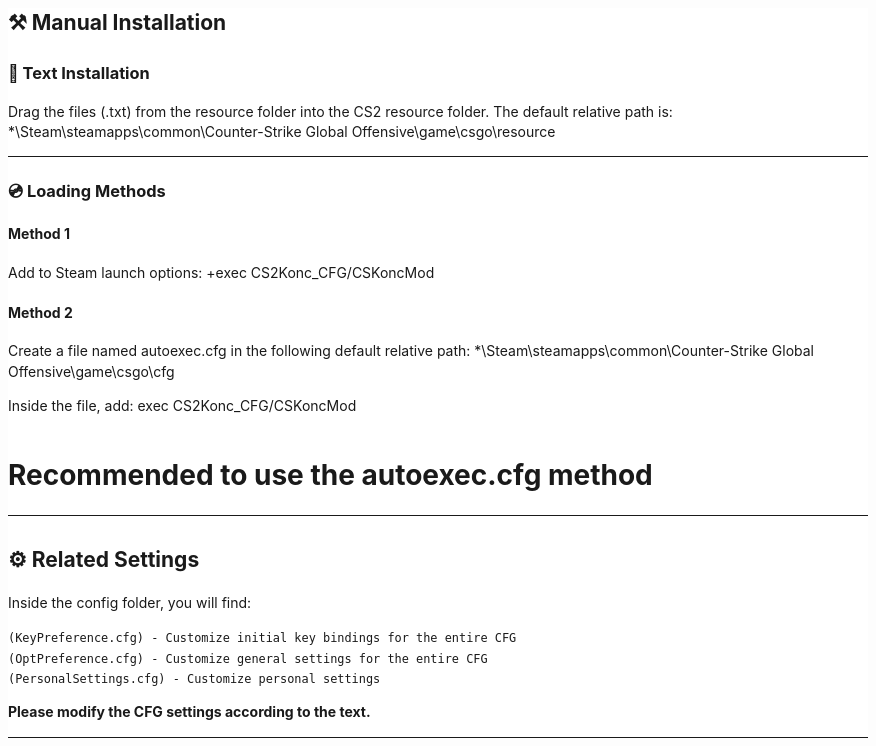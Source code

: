 
## ⚒️ Manual Installation
### 📃 Text Installation
Drag the files (.txt) from the resource folder into the CS2 resource folder. The default relative path is:
*\Steam\steamapps\common\Counter-Strike Global Offensive\game\csgo\resource

---

### 💿 Loading Methods
#### Method 1
Add to Steam launch options:
+exec CS2Konc_CFG/CSKoncMod

#### Method 2
Create a file named autoexec.cfg in the following default relative path:
*\Steam\steamapps\common\Counter-Strike Global Offensive\game\csgo\cfg

Inside the file, add:
exec CS2Konc_CFG/CSKoncMod

<h1><b>Recommended to use the autoexec.cfg method</b></h1>

---

## ⚙️ Related Settings
Inside the config folder, you will find:
```
(KeyPreference.cfg) - Customize initial key bindings for the entire CFG
(OptPreference.cfg) - Customize general settings for the entire CFG
(PersonalSettings.cfg) - Customize personal settings
```
**Please modify the CFG settings according to the text.**

---
